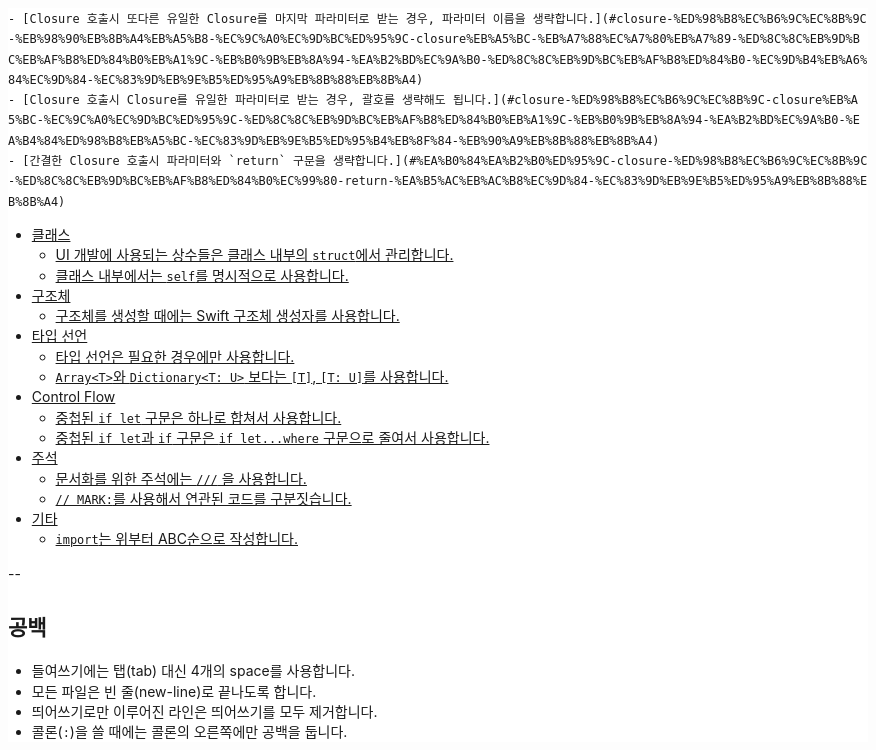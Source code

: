     - [Closure 호출시 또다른 유일한 Closure를 마지막 파라미터로 받는 경우, 파라미터 이름을 생략합니다.](#closure-%ED%98%B8%EC%B6%9C%EC%8B%9C-%EB%98%90%EB%8B%A4%EB%A5%B8-%EC%9C%A0%EC%9D%BC%ED%95%9C-closure%EB%A5%BC-%EB%A7%88%EC%A7%80%EB%A7%89-%ED%8C%8C%EB%9D%BC%EB%AF%B8%ED%84%B0%EB%A1%9C-%EB%B0%9B%EB%8A%94-%EA%B2%BD%EC%9A%B0-%ED%8C%8C%EB%9D%BC%EB%AF%B8%ED%84%B0-%EC%9D%B4%EB%A6%84%EC%9D%84-%EC%83%9D%EB%9E%B5%ED%95%A9%EB%8B%88%EB%8B%A4)
    - [Closure 호출시 Closure를 유일한 파라미터로 받는 경우, 괄호를 생략해도 됩니다.](#closure-%ED%98%B8%EC%B6%9C%EC%8B%9C-closure%EB%A5%BC-%EC%9C%A0%EC%9D%BC%ED%95%9C-%ED%8C%8C%EB%9D%BC%EB%AF%B8%ED%84%B0%EB%A1%9C-%EB%B0%9B%EB%8A%94-%EA%B2%BD%EC%9A%B0-%EA%B4%84%ED%98%B8%EB%A5%BC-%EC%83%9D%EB%9E%B5%ED%95%B4%EB%8F%84-%EB%90%A9%EB%8B%88%EB%8B%A4)
    - [간결한 Closure 호출시 파라미터와 `return` 구문을 생략합니다.](#%EA%B0%84%EA%B2%B0%ED%95%9C-closure-%ED%98%B8%EC%B6%9C%EC%8B%9C-%ED%8C%8C%EB%9D%BC%EB%AF%B8%ED%84%B0%EC%99%80-return-%EA%B5%AC%EB%AC%B8%EC%9D%84-%EC%83%9D%EB%9E%B5%ED%95%A9%EB%8B%88%EB%8B%A4)
- [클래스](#%ED%81%B4%EB%9E%98%EC%8A%A4)
    - [UI 개발에 사용되는 상수들은 클래스 내부의 `struct`에서 관리합니다.](#ui-%EA%B0%9C%EB%B0%9C%EC%97%90-%EC%82%AC%EC%9A%A9%EB%90%98%EB%8A%94-%EC%83%81%EC%88%98%EB%93%A4%EC%9D%80-%ED%81%B4%EB%9E%98%EC%8A%A4-%EB%82%B4%EB%B6%80%EC%9D%98-struct%EC%97%90%EC%84%9C-%EA%B4%80%EB%A6%AC%ED%95%A9%EB%8B%88%EB%8B%A4)
    - [클래스 내부에서는 `self`를 명시적으로 사용합니다.](#%ED%81%B4%EB%9E%98%EC%8A%A4-%EB%82%B4%EB%B6%80%EC%97%90%EC%84%9C%EB%8A%94-self%EB%A5%BC-%EB%AA%85%EC%8B%9C%EC%A0%81%EC%9C%BC%EB%A1%9C-%EC%82%AC%EC%9A%A9%ED%95%A9%EB%8B%88%EB%8B%A4)
- [구조체](#%EA%B5%AC%EC%A1%B0%EC%B2%B4)
    - [구조체를 생성할 때에는 Swift 구조체 생성자를 사용합니다.](#%EA%B5%AC%EC%A1%B0%EC%B2%B4%EB%A5%BC-%EC%83%9D%EC%84%B1%ED%95%A0-%EB%95%8C%EC%97%90%EB%8A%94-swift-%EA%B5%AC%EC%A1%B0%EC%B2%B4-%EC%83%9D%EC%84%B1%EC%9E%90%EB%A5%BC-%EC%82%AC%EC%9A%A9%ED%95%A9%EB%8B%88%EB%8B%A4)
- [타입 선언](#%ED%83%80%EC%9E%85-%EC%84%A0%EC%96%B8)
    - [타입 선언은 필요한 경우에만 사용합니다.](#%ED%83%80%EC%9E%85-%EC%84%A0%EC%96%B8%EC%9D%80-%ED%95%84%EC%9A%94%ED%95%9C-%EA%B2%BD%EC%9A%B0%EC%97%90%EB%A7%8C-%EC%82%AC%EC%9A%A9%ED%95%A9%EB%8B%88%EB%8B%A4)
    - [`Array<T>`와 `Dictionary<T: U>` 보다는 `[T]`, `[T: U]`를 사용합니다.](#arrayt%EC%99%80-dictionaryt-u-%EB%B3%B4%EB%8B%A4%EB%8A%94-t-t-u%EB%A5%BC-%EC%82%AC%EC%9A%A9%ED%95%A9%EB%8B%88%EB%8B%A4)
- [Control Flow](#control-flow)
    - [중첩된 `if let` 구문은 하나로 합쳐서 사용합니다.](#%EC%A4%91%EC%B2%A9%EB%90%9C-if-let-%EA%B5%AC%EB%AC%B8%EC%9D%80-%ED%95%98%EB%82%98%EB%A1%9C-%ED%95%A9%EC%B3%90%EC%84%9C-%EC%82%AC%EC%9A%A9%ED%95%A9%EB%8B%88%EB%8B%A4)
    - [중첩된 `if let`과 `if` 구문은 `if let...where` 구문으로 줄여서 사용합니다.](#%EC%A4%91%EC%B2%A9%EB%90%9C-if-let%EA%B3%BC-if-%EA%B5%AC%EB%AC%B8%EC%9D%80-if-letwhere-%EA%B5%AC%EB%AC%B8%EC%9C%BC%EB%A1%9C-%EC%A4%84%EC%97%AC%EC%84%9C-%EC%82%AC%EC%9A%A9%ED%95%A9%EB%8B%88%EB%8B%A4)
- [주석](#%EC%A3%BC%EC%84%9D)
    - [문서화를 위한 주석에는  `///` 을 사용합니다.](#%EB%AC%B8%EC%84%9C%ED%99%94%EB%A5%BC-%EC%9C%84%ED%95%9C-%EC%A3%BC%EC%84%9D%EC%97%90%EB%8A%94---%EC%9D%84-%EC%82%AC%EC%9A%A9%ED%95%A9%EB%8B%88%EB%8B%A4)
    - [`// MARK:`를 사용해서 연관된 코드를 구분짓습니다.](#-mark%EB%A5%BC-%EC%82%AC%EC%9A%A9%ED%95%B4%EC%84%9C-%EC%97%B0%EA%B4%80%EB%90%9C-%EC%BD%94%EB%93%9C%EB%A5%BC-%EA%B5%AC%EB%B6%84%EC%A7%93%EC%8A%B5%EB%8B%88%EB%8B%A4)
- [기타](#%EA%B8%B0%ED%83%80)
    - [`import`는 위부터 ABC순으로 작성합니다.](#import%EB%8A%94-%EC%9C%84%EB%B6%80%ED%84%B0-abc%EC%88%9C%EC%9C%BC%EB%A1%9C-%EC%9E%91%EC%84%B1%ED%95%A9%EB%8B%88%EB%8B%A4)



--

공백
----

* 들여쓰기에는 탭(tab) 대신 4개의 space를 사용합니다.
* 모든 파일은 빈 줄(new-line)로 끝나도록 합니다.
* 띄어쓰기로만 이루어진 라인은 띄어쓰기를 모두 제거합니다.
* 콜론(`:`)을 쓸 때에는 콜론의 오른쪽에만 공백을 둡니다.


[cgfloatliteral]: https://gist.github.com/devxoul/5186803939957b2c3f8a
[swiftycolor]: https://github.com/devxoul/SwiftyColor
[cc]: http://creativecommons.org/licenses/by/3.0/